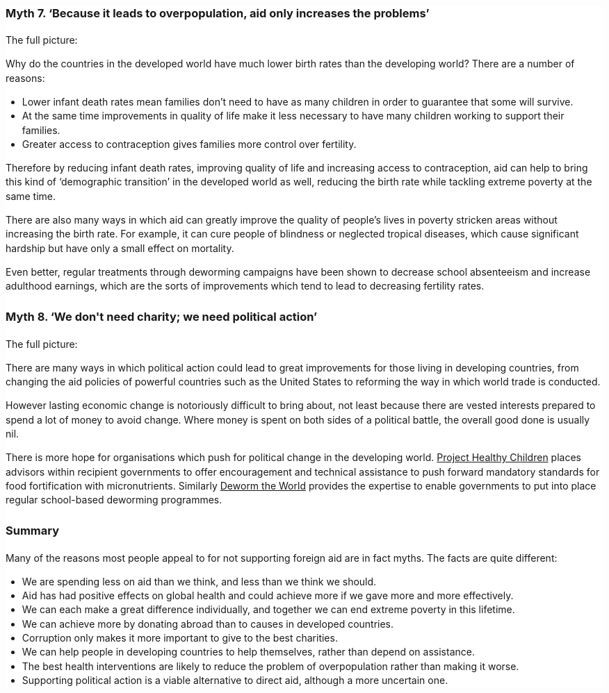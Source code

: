 <center><iframe width="560" height="315" src="//www.youtube.com/embed/BkSO9pOVpRM?rel=0" frameborder="0" allowfullscreen=""></iframe></center>

### Myth 7\. ‘Because it leads to overpopulation, aid only increases the problems’

The full picture:

Why do the countries in the developed world have much lower birth rates than the developing world? There are a number of reasons:

*   Lower infant death rates mean families don’t need to have as many children in order to guarantee that some will survive.
*   At the same time improvements in quality of life make it less necessary to have many children working to support their families.
*   Greater access to contraception gives families more control over fertility.

Therefore by reducing infant death rates, improving quality of life and increasing access to contraception, aid can help to bring this kind of ‘demographic transition’ in the developed world as well, reducing the birth rate while tackling extreme poverty at the same time.

There are also many ways in which aid can greatly improve the quality of people’s lives in poverty stricken areas without increasing the birth rate. For example, it can cure people of blindness or neglected tropical diseases, which cause significant hardship but have only a small effect on mortality.

Even better, regular treatments through deworming campaigns have been shown to decrease school absenteeism and increase adulthood earnings, which are the sorts of improvements which tend to lead to decreasing fertility rates.

### Myth 8\. ‘We don't need charity; we need political action’

The full picture:

There are many ways in which political action could lead to great improvements for those living in developing countries, from changing the aid policies of powerful countries such as the United States to reforming the way in which world trade is conducted.

However lasting economic change is notoriously difficult to bring about, not least because there are vested interests prepared to spend a lot of money to avoid change. Where money is spent on both sides of a political battle, the overall good done is usually nil.

There is more hope for organisations which push for political change in the developing world. [Project Healthy Children](/top-charities/project-healthy-children) places advisors within recipient governments to offer encouragement and technical assistance to push forward mandatory standards for food fortification with micronutrients. Similarly [Deworm the World](/top-charities/deworm-world) provides the expertise to enable governments to put into place regular school-based deworming programmes.

### Summary

Many of the reasons most people appeal to for not supporting foreign aid are in fact myths. The facts are quite different:

*   We are spending less on aid than we think, and less than we think we should.
*   Aid has had positive effects on global health and could achieve more if we gave more and more effectively.
*   We can each make a great difference individually, and together we can end extreme poverty in this lifetime.
*   We can achieve more by donating abroad than to causes in developed countries.
*   Corruption only makes it more important to give to the best charities.
*   We can help people in developing countries to help themselves, rather than depend on assistance.
*   The best health interventions are likely to reduce the problem of overpopulation rather than making it worse.
*   Supporting political action is a viable alternative to direct aid, although a more uncertain one.

